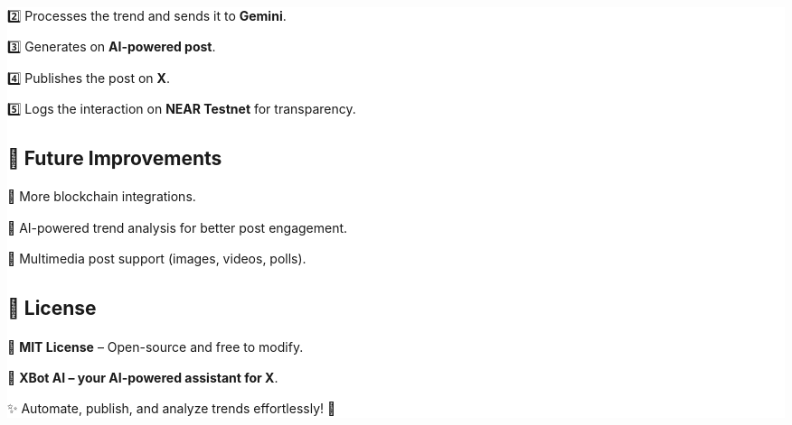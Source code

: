2️⃣ Processes the trend and sends it to **Gemini**.

3️⃣ Generates on **AI-powered post**.

4️⃣ Publishes the post on **X**.

5️⃣ Logs the interaction on **NEAR Testnet** for transparency.


## 🚀 Future Improvements

🔹 More blockchain integrations.

🔹 AI-powered trend analysis for better post engagement.

🔹 Multimedia post support (images, videos, polls).


## 📜 License

🔹 **MIT License** – Open-source and free to modify.

🔹 **XBot AI – your AI-powered assistant for X**.

✨ Automate, publish, and analyze trends effortlessly! 🚀